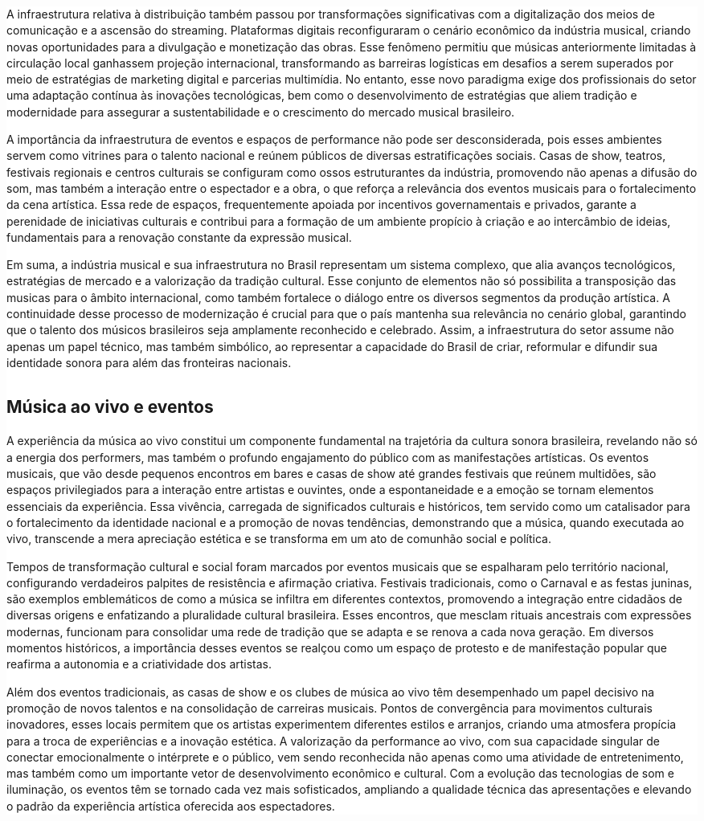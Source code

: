 A infraestrutura relativa à distribuição também passou por transformações significativas com a digitalização dos meios de comunicação e a ascensão do streaming. Plataformas digitais reconfiguraram o cenário econômico da indústria musical, criando novas oportunidades para a divulgação e monetização das obras. Esse fenômeno permitiu que músicas anteriormente limitadas à circulação local ganhassem projeção internacional, transformando as barreiras logísticas em desafios a serem superados por meio de estratégias de marketing digital e parcerias multimídia. No entanto, esse novo paradigma exige dos profissionais do setor uma adaptação contínua às inovações tecnológicas, bem como o desenvolvimento de estratégias que aliem tradição e modernidade para assegurar a sustentabilidade e o crescimento do mercado musical brasileiro.

A importância da infraestrutura de eventos e espaços de performance não pode ser desconsiderada, pois esses ambientes servem como vitrines para o talento nacional e reúnem públicos de diversas estratificações sociais. Casas de show, teatros, festivais regionais e centros culturais se configuram como ossos estruturantes da indústria, promovendo não apenas a difusão do som, mas também a interação entre o espectador e a obra, o que reforça a relevância dos eventos musicais para o fortalecimento da cena artística. Essa rede de espaços, frequentemente apoiada por incentivos governamentais e privados, garante a perenidade de iniciativas culturais e contribui para a formação de um ambiente propício à criação e ao intercâmbio de ideias, fundamentais para a renovação constante da expressão musical.

Em suma, a indústria musical e sua infraestrutura no Brasil representam um sistema complexo, que alia avanços tecnológicos, estratégias de mercado e a valorização da tradição cultural. Esse conjunto de elementos não só possibilita a transposição das musicas para o âmbito internacional, como também fortalece o diálogo entre os diversos segmentos da produção artística. A continuidade desse processo de modernização é crucial para que o país mantenha sua relevância no cenário global, garantindo que o talento dos músicos brasileiros seja amplamente reconhecido e celebrado. Assim, a infraestrutura do setor assume não apenas um papel técnico, mas também simbólico, ao representar a capacidade do Brasil de criar, reformular e difundir sua identidade sonora para além das fronteiras nacionais.


## Música ao vivo e eventos

A experiência da música ao vivo constitui um componente fundamental na trajetória da cultura sonora brasileira, revelando não só a energia dos performers, mas também o profundo engajamento do público com as manifestações artísticas. Os eventos musicais, que vão desde pequenos encontros em bares e casas de show até grandes festivais que reúnem multidões, são espaços privilegiados para a interação entre artistas e ouvintes, onde a espontaneidade e a emoção se tornam elementos essenciais da experiência. Essa vivência, carregada de significados culturais e históricos, tem servido como um catalisador para o fortalecimento da identidade nacional e a promoção de novas tendências, demonstrando que a música, quando executada ao vivo, transcende a mera apreciação estética e se transforma em um ato de comunhão social e política.

Tempos de transformação cultural e social foram marcados por eventos musicais que se espalharam pelo território nacional, configurando verdadeiros palpites de resistência e afirmação criativa. Festivais tradicionais, como o Carnaval e as festas juninas, são exemplos emblemáticos de como a música se infiltra em diferentes contextos, promovendo a integração entre cidadãos de diversas origens e enfatizando a pluralidade cultural brasileira. Esses encontros, que mesclam rituais ancestrais com expressões modernas, funcionam para consolidar uma rede de tradição que se adapta e se renova a cada nova geração. Em diversos momentos históricos, a importância desses eventos se realçou como um espaço de protesto e de manifestação popular que reafirma a autonomia e a criatividade dos artistas.

Além dos eventos tradicionais, as casas de show e os clubes de música ao vivo têm desempenhado um papel decisivo na promoção de novos talentos e na consolidação de carreiras musicais. Pontos de convergência para movimentos culturais inovadores, esses locais permitem que os artistas experimentem diferentes estilos e arranjos, criando uma atmosfera propícia para a troca de experiências e a inovação estética. A valorização da performance ao vivo, com sua capacidade singular de conectar emocionalmente o intérprete e o público, vem sendo reconhecida não apenas como uma atividade de entretenimento, mas também como um importante vetor de desenvolvimento econômico e cultural. Com a evolução das tecnologias de som e iluminação, os eventos têm se tornado cada vez mais sofisticados, ampliando a qualidade técnica das apresentações e elevando o padrão da experiência artística oferecida aos espectadores.
